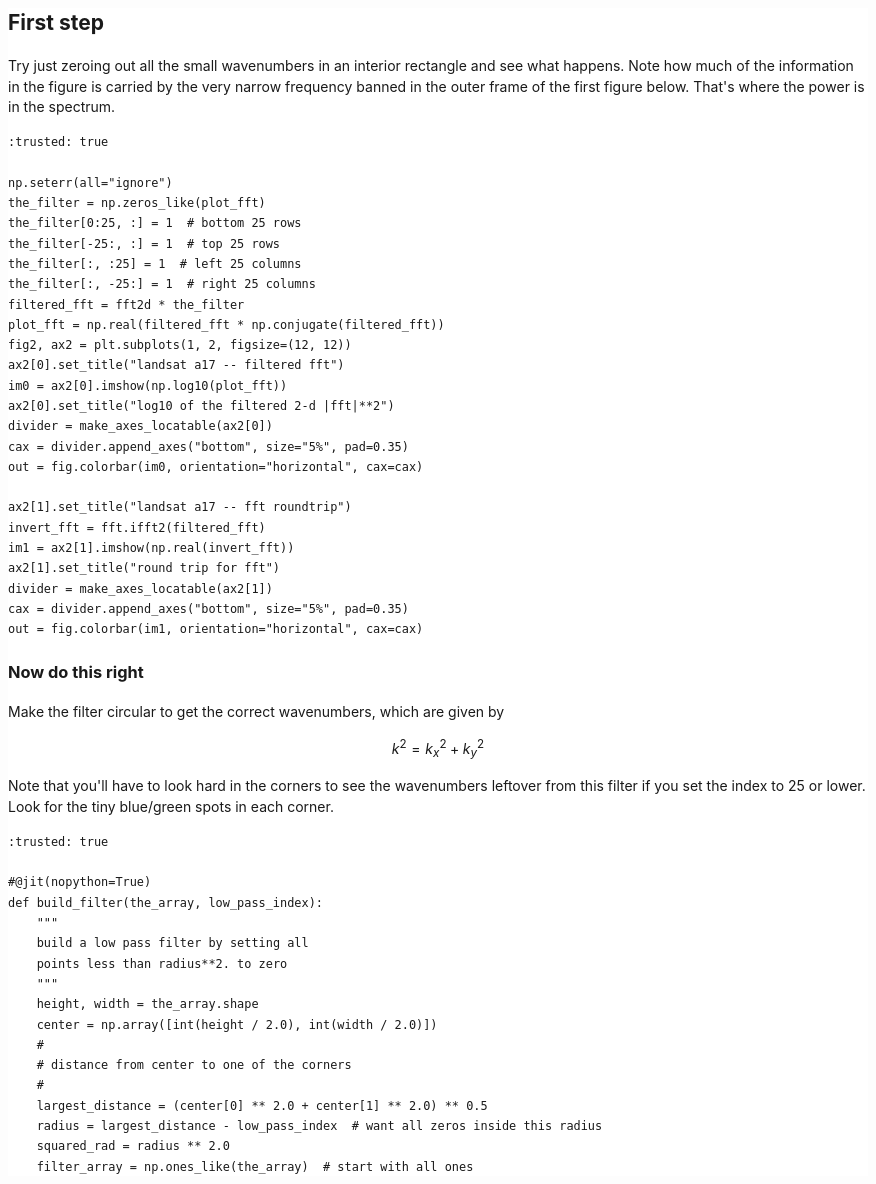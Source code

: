 ## First step

Try just zeroing out all the small wavenumbers in an interior
rectangle and see what happens.  Note how much of the information in the figure is carried by the very narrow frequency banned in the outer frame of the first figure below.  That's where the power is in the spectrum.

```{code-cell} ipython3
:trusted: true

np.seterr(all="ignore")
the_filter = np.zeros_like(plot_fft)
the_filter[0:25, :] = 1  # bottom 25 rows
the_filter[-25:, :] = 1  # top 25 rows
the_filter[:, :25] = 1  # left 25 columns
the_filter[:, -25:] = 1  # right 25 columns
filtered_fft = fft2d * the_filter
plot_fft = np.real(filtered_fft * np.conjugate(filtered_fft))
fig2, ax2 = plt.subplots(1, 2, figsize=(12, 12))
ax2[0].set_title("landsat a17 -- filtered fft")
im0 = ax2[0].imshow(np.log10(plot_fft))
ax2[0].set_title("log10 of the filtered 2-d |fft|**2")
divider = make_axes_locatable(ax2[0])
cax = divider.append_axes("bottom", size="5%", pad=0.35)
out = fig.colorbar(im0, orientation="horizontal", cax=cax)

ax2[1].set_title("landsat a17 -- fft roundtrip")
invert_fft = fft.ifft2(filtered_fft)
im1 = ax2[1].imshow(np.real(invert_fft))
ax2[1].set_title("round trip for fft")
divider = make_axes_locatable(ax2[1])
cax = divider.append_axes("bottom", size="5%", pad=0.35)
out = fig.colorbar(im1, orientation="horizontal", cax=cax)
```

### Now do this right

Make the filter circular to get the correct wavenumbers, which are given by

$$
k^2 = k_x^2 + k_y^2
$$

Note that you'll have to look
hard in the corners to see the wavenumbers leftover from this filter if you set
the index to 25 or lower.  Look for the tiny blue/green spots in each corner.

```{code-cell} ipython3
:trusted: true

#@jit(nopython=True)
def build_filter(the_array, low_pass_index):
    """
    build a low pass filter by setting all
    points less than radius**2. to zero
    """
    height, width = the_array.shape
    center = np.array([int(height / 2.0), int(width / 2.0)])
    #
    # distance from center to one of the corners
    #
    largest_distance = (center[0] ** 2.0 + center[1] ** 2.0) ** 0.5
    radius = largest_distance - low_pass_index  # want all zeros inside this radius
    squared_rad = radius ** 2.0
    filter_array = np.ones_like(the_array)  # start with all ones
```